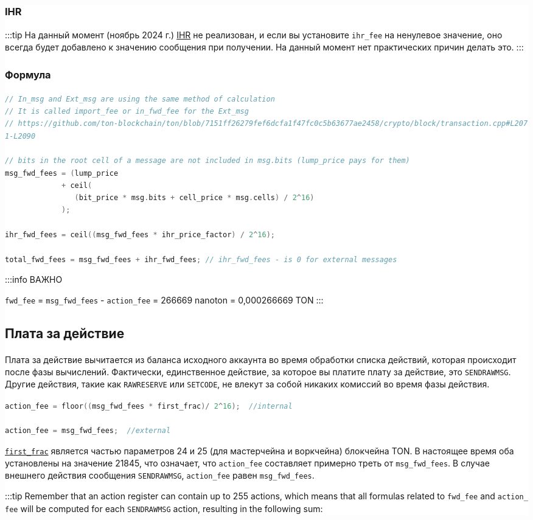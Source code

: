 ### IHR

:::tip
На данный момент (ноябрь 2024 г.) [IHR](/v3/documentation/smart-contracts/shards/infinity-sharding-paradigm#messages-and-instant-hypercube-routing-instant-hypercube-routing) не реализован, и если вы установите `ihr_fee` на ненулевое значение, оно всегда будет добавлено к значению сообщения при получении. На данный момент нет практических причин делать это.
:::

### Формула

```cpp
// In_msg and Ext_msg are using the same method of calculation
// It is called import_fee or in_fwd_fee for the Ext_msg
// https://github.com/ton-blockchain/ton/blob/7151ff26279fef6dcfa1f47fc0c5b63677ae2458/crypto/block/transaction.cpp#L2071-L2090

// bits in the root cell of a message are not included in msg.bits (lump_price pays for them)
msg_fwd_fees = (lump_price
             + ceil(
                (bit_price * msg.bits + cell_price * msg.cells) / 2^16)
             );

ihr_fwd_fees = ceil((msg_fwd_fees * ihr_price_factor) / 2^16);

total_fwd_fees = msg_fwd_fees + ihr_fwd_fees; // ihr_fwd_fees - is 0 for external messages
```

:::info ВАЖНО

`fwd_fee` = `msg_fwd_fees` - `action_fee` = 266669 nanoton = 0,000266669 TON
:::

## Плата за действие

Плата за действие вычитается из баланса исходного аккаунта во время обработки списка действий, которая происходит после фазы вычислений. Фактически, единственное действие, за которое вы платите плату за действие, это `SENDRAWMSG`. Другие действия, такие как `RAWRESERVE` или `SETCODE`, не влекут за собой никаких комиссий во время фазы действия.

```cpp
action_fee = floor((msg_fwd_fees * first_frac)/ 2^16);  //internal

action_fee = msg_fwd_fees;  //external
```

[`first_frac`](/v3/documentation/network/configs/blockchain-configs#param-24-and-25) является частью параметров 24 и 25 (для мастерчейна и воркчейна) блокчейна TON. В настоящее время оба установлены на значение 21845, что означает, что `action_fee` составляет примерно треть от `msg_fwd_fees`. В случае внешнего действия сообщения `SENDRAWMSG`, `action_fee` равен `msg_fwd_fees`.

:::tip
Remember that an action register can contain up to 255 actions, which means that all formulas related to `fwd_fee` and `action_fee` will be computed for each `SENDRAWMSG` action, resulting in the following sum:

